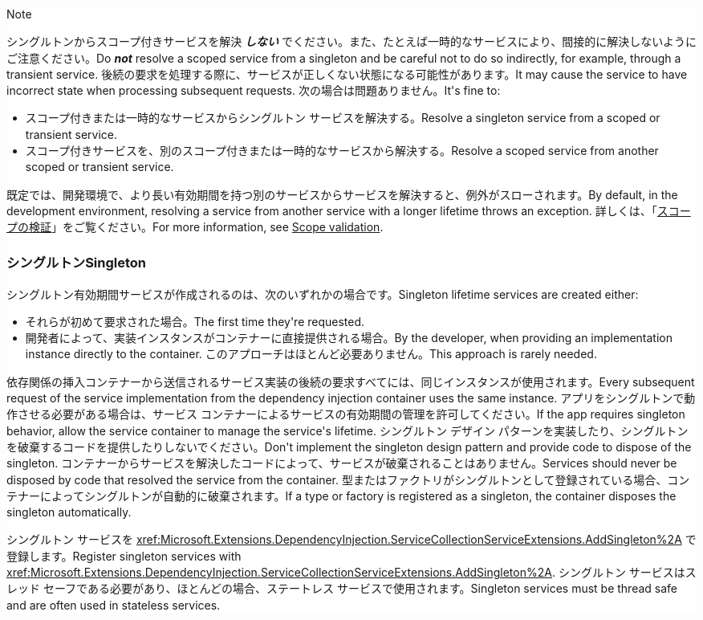 > [!NOTE]
> <span data-ttu-id="c6788-189">シングルトンからスコープ付きサービスを解決 ***しない*** でください。また、たとえば一時的なサービスにより、間接的に解決しないようにご注意ください。</span><span class="sxs-lookup"><span data-stu-id="c6788-189">Do ***not*** resolve a scoped service from a singleton and be careful not to do so indirectly, for example, through a transient service.</span></span> <span data-ttu-id="c6788-190">後続の要求を処理する際に、サービスが正しくない状態になる可能性があります。</span><span class="sxs-lookup"><span data-stu-id="c6788-190">It may cause the service to have incorrect state when processing subsequent requests.</span></span> <span data-ttu-id="c6788-191">次の場合は問題ありません。</span><span class="sxs-lookup"><span data-stu-id="c6788-191">It's fine to:</span></span>
>
> - <span data-ttu-id="c6788-192">スコープ付きまたは一時的なサービスからシングルトン サービスを解決する。</span><span class="sxs-lookup"><span data-stu-id="c6788-192">Resolve a singleton service from a scoped or transient service.</span></span>
> - <span data-ttu-id="c6788-193">スコープ付きサービスを、別のスコープ付きまたは一時的なサービスから解決する。</span><span class="sxs-lookup"><span data-stu-id="c6788-193">Resolve a scoped service from another scoped or transient service.</span></span>

<span data-ttu-id="c6788-194">既定では、開発環境で、より長い有効期間を持つ別のサービスからサービスを解決すると、例外がスローされます。</span><span class="sxs-lookup"><span data-stu-id="c6788-194">By default, in the development environment, resolving a service from another service with a longer lifetime throws an exception.</span></span> <span data-ttu-id="c6788-195">詳しくは、「[スコープの検証](#scope-validation)」をご覧ください。</span><span class="sxs-lookup"><span data-stu-id="c6788-195">For more information, see [Scope validation](#scope-validation).</span></span>

### <a name="singleton"></a><span data-ttu-id="c6788-196">シングルトン</span><span class="sxs-lookup"><span data-stu-id="c6788-196">Singleton</span></span>

<span data-ttu-id="c6788-197">シングルトン有効期間サービスが作成されるのは、次のいずれかの場合です。</span><span class="sxs-lookup"><span data-stu-id="c6788-197">Singleton lifetime services are created either:</span></span>

- <span data-ttu-id="c6788-198">それらが初めて要求された場合。</span><span class="sxs-lookup"><span data-stu-id="c6788-198">The first time they're requested.</span></span>
- <span data-ttu-id="c6788-199">開発者によって、実装インスタンスがコンテナーに直接提供される場合。</span><span class="sxs-lookup"><span data-stu-id="c6788-199">By the developer, when providing an implementation instance directly to the container.</span></span> <span data-ttu-id="c6788-200">このアプローチはほとんど必要ありません。</span><span class="sxs-lookup"><span data-stu-id="c6788-200">This approach is rarely needed.</span></span>

<span data-ttu-id="c6788-201">依存関係の挿入コンテナーから送信されるサービス実装の後続の要求すべてには、同じインスタンスが使用されます。</span><span class="sxs-lookup"><span data-stu-id="c6788-201">Every subsequent request of the service implementation from the dependency injection container uses the same instance.</span></span> <span data-ttu-id="c6788-202">アプリをシングルトンで動作させる必要がある場合は、サービス コンテナーによるサービスの有効期間の管理を許可してください。</span><span class="sxs-lookup"><span data-stu-id="c6788-202">If the app requires singleton behavior, allow the service container to manage the service's lifetime.</span></span> <span data-ttu-id="c6788-203">シングルトン デザイン パターンを実装したり、シングルトンを破棄するコードを提供したりしないでください。</span><span class="sxs-lookup"><span data-stu-id="c6788-203">Don't implement the singleton design pattern and provide code to dispose of the singleton.</span></span> <span data-ttu-id="c6788-204">コンテナーからサービスを解決したコードによって、サービスが破棄されることはありません。</span><span class="sxs-lookup"><span data-stu-id="c6788-204">Services should never be disposed by code that resolved the service from the container.</span></span> <span data-ttu-id="c6788-205">型またはファクトリがシングルトンとして登録されている場合、コンテナーによってシングルトンが自動的に破棄されます。</span><span class="sxs-lookup"><span data-stu-id="c6788-205">If a type or factory is registered as a singleton, the container disposes the singleton automatically.</span></span>

<span data-ttu-id="c6788-206">シングルトン サービスを <xref:Microsoft.Extensions.DependencyInjection.ServiceCollectionServiceExtensions.AddSingleton%2A> で登録します。</span><span class="sxs-lookup"><span data-stu-id="c6788-206">Register singleton services with <xref:Microsoft.Extensions.DependencyInjection.ServiceCollectionServiceExtensions.AddSingleton%2A>.</span></span> <span data-ttu-id="c6788-207">シングルトン サービスはスレッド セーフである必要があり、ほとんどの場合、ステートレス サービスで使用されます。</span><span class="sxs-lookup"><span data-stu-id="c6788-207">Singleton services must be thread safe and are often used in stateless services.</span></span>
